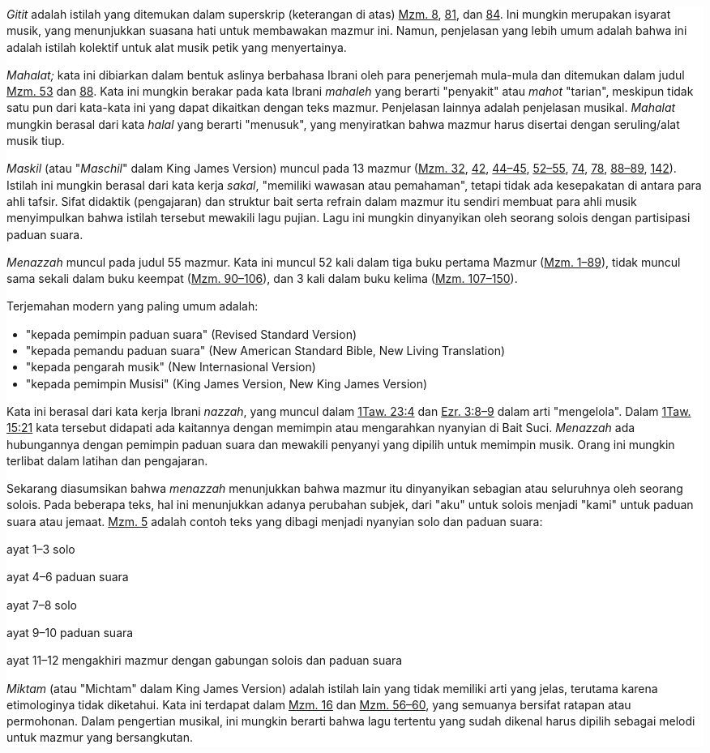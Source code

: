 *Gitit* adalah istilah yang ditemukan dalam superskrip (keterangan di atas) [Mzm. 8](https://ref.ly/Ps8:1-Ps8:9), [81](https://ref.ly/Ps81:1-Ps81:16), dan [84](https://ref.ly/Ps84:1-Ps84:12). Ini mungkin merupakan isyarat musik, yang menunjukkan suasana hati untuk membawakan mazmur ini. Namun, penjelasan yang lebih umum adalah bahwa ini adalah istilah kolektif untuk alat musik petik yang menyertainya.

*Mahalat;* kata ini dibiarkan dalam bentuk aslinya berbahasa Ibrani oleh para penerjemah mula\-mula dan ditemukan dalam judul [Mzm. 53](https://ref.ly/Ps53:1-Ps53:6) dan [88](https://ref.ly/Ps88:1-Ps88:18). Kata ini mungkin berakar pada kata Ibrani *mahaleh* yang berarti "penyakit" atau *mahot* "tarian", meskipun tidak satu pun dari kata\-kata ini yang dapat dikaitkan dengan teks mazmur. Penjelasan lainnya adalah penjelasan musikal. *Mahalat* mungkin berasal dari kata *halal* yang berarti "menusuk", yang menyiratkan bahwa mazmur harus disertai dengan seruling/alat musik tiup.

*Maskil* (atau "*Maschil*" dalam King James Version) muncul pada 13 mazmur ([Mzm. 32](https://ref.ly/Ps32:1-Ps32:11), [42](https://ref.ly/Ps42:1-Ps42:11), [44–45](https://ref.ly/Ps44:1-Ps45:17), [52–55](https://ref.ly/Ps52:1-Ps55:23), [74](https://ref.ly/Ps74:1-Ps74:23), [78](https://ref.ly/Ps78:1-Ps78:72), [88–89](https://ref.ly/Ps88:1-Ps89:52), [142](https://ref.ly/Ps142:1-Ps142:7)). Istilah ini mungkin berasal dari kata kerja *sakal*, "memiliki wawasan atau pemahaman", tetapi tidak ada kesepakatan di antara para ahli tafsir. Sifat didaktik (pengajaran) dan struktur bait serta refrain dalam mazmur itu sendiri membuat para ahli musik menyimpulkan bahwa istilah tersebut mewakili lagu pujian. Lagu ini mungkin dinyanyikan oleh seorang solois dengan partisipasi paduan suara.

*Menazzah* muncul pada judul 55 mazmur. Kata ini muncul 52 kali dalam tiga buku pertama Mazmur ([Mzm. 1–89](https://ref.ly/Ps1:1-Ps89:52)), tidak muncul sama sekali dalam buku keempat ([Mzm. 90–106](https://ref.ly/Ps90:1-Ps106:48)), dan 3 kali dalam buku kelima ([Mzm. 107–150](https://ref.ly/Ps107:1-Ps150:6)). 

Terjemahan modern yang paling umum adalah:

* "kepada pemimpin paduan suara" (Revised Standard Version)
* "kepada pemandu paduan suara" (New American Standard Bible, New Living Translation)
* "kepada pengarah musik" (New Internasional Version)
* "kepada pemimpin Musisi" (King James Version, New King James Version)

Kata ini berasal dari kata kerja Ibrani *nazzah*, yang muncul dalam [1Taw. 23:4](https://ref.ly/1Chr23:4) dan [Ezr. 3:8–9](https://ref.ly/Ezra3:8-Ezra3:9) dalam arti "mengelola". Dalam [1Taw. 15:21](https://ref.ly/1Chr15:21) kata tersebut didapati ada kaitannya dengan memimpin atau mengarahkan nyanyian di Bait Suci. *Menazzah* ada hubungannya dengan pemimpin paduan suara dan mewakili penyanyi yang dipilih untuk memimpin musik. Orang ini mungkin terlibat dalam latihan dan pengajaran. 

Sekarang diasumsikan bahwa *menazzah* menunjukkan bahwa mazmur itu dinyanyikan sebagian atau seluruhnya oleh seorang solois. Pada beberapa teks, hal ini menunjukkan adanya perubahan subjek, dari "aku" untuk solois menjadi "kami" untuk paduan suara atau jemaat. [Mzm. 5](https://ref.ly/Ps5:1-Ps5:12) adalah contoh teks yang dibagi menjadi nyanyian solo dan paduan suara:

ayat 1–3 solo

ayat 4–6 paduan suara 

ayat 7–8 solo

ayat 9–10 paduan suara

ayat 11–12 mengakhiri mazmur dengan gabungan solois dan paduan suara

*Miktam* (atau "Michtam" dalam King James Version) adalah istilah lain yang tidak memiliki arti yang jelas, terutama karena etimologinya tidak diketahui. Kata ini terdapat dalam [Mzm. 16](https://ref.ly/Ps16:1-Ps16:11) dan [Mzm. 56–60](https://ref.ly/Ps56:1-Ps60:12), yang semuanya bersifat ratapan atau permohonan. Dalam pengertian musikal, ini mungkin berarti bahwa lagu tertentu yang sudah dikenal harus dipilih sebagai melodi untuk mazmur yang bersangkutan.
